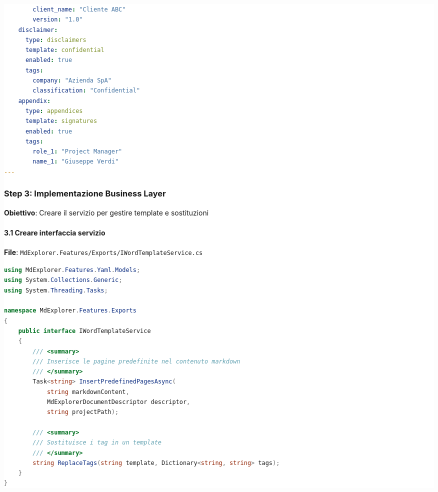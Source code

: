 ```YAML
        client_name: "Cliente ABC"
        version: "1.0"
    disclaimer:
      type: disclaimers
      template: confidential
      enabled: true
      tags:
        company: "Azienda SpA"
        classification: "Confidential"
    appendix:
      type: appendices
      template: signatures
      enabled: true
      tags:
        role_1: "Project Manager"
        name_1: "Giuseppe Verdi"
---
```

### Step 3: Implementazione Business Layer

**Obiettivo**: Creare il servizio per gestire template e sostituzioni

#### 3.1 Creare interfaccia servizio

**File**: `MdExplorer.Features/Exports/IWordTemplateService.cs`

```C#
using MdExplorer.Features.Yaml.Models;
using System.Collections.Generic;
using System.Threading.Tasks;

namespace MdExplorer.Features.Exports
{
    public interface IWordTemplateService
    {
        /// <summary>
        /// Inserisce le pagine predefinite nel contenuto markdown
        /// </summary>
        Task<string> InsertPredefinedPagesAsync(
            string markdownContent, 
            MdExplorerDocumentDescriptor descriptor,
            string projectPath);
        
        /// <summary>
        /// Sostituisce i tag in un template
        /// </summary>
        string ReplaceTags(string template, Dictionary<string, string> tags);
    }
}
```
